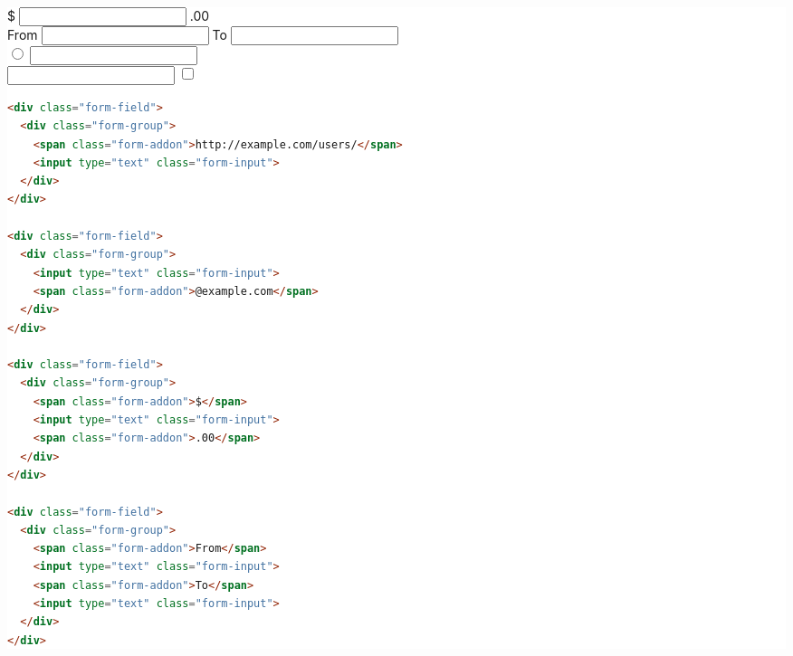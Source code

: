<div class="form-field">
  <div class="form-group">
    <span class="form-addon">$</span>
    <input type="text" class="form-input">
    <span class="form-addon">.00</span>
  </div>
</div>

<div class="form-field">
  <div class="form-group">
    <span class="form-addon">From</span>
    <input type="text" class="form-input">
    <span class="form-addon">To</span>
    <input type="text" class="form-input">
  </div>
</div>

<div class="form-field">
  <div class="form-group">
    <span class="form-addon">
      <input type="radio">
    </span>
    <input type="text" class="form-input">
  </div>
</div>

<div class="form-field">
  <div class="form-group">
    <input type="text" class="form-input">
    <span class="form-addon">
      <input type="checkbox">
    </span>
  </div>
</div>

```html
<div class="form-field">
  <div class="form-group">
    <span class="form-addon">http://example.com/users/</span>
    <input type="text" class="form-input">
  </div>
</div>

<div class="form-field">
  <div class="form-group">
    <input type="text" class="form-input">
    <span class="form-addon">@example.com</span>
  </div>
</div>

<div class="form-field">
  <div class="form-group">
    <span class="form-addon">$</span>
    <input type="text" class="form-input">
    <span class="form-addon">.00</span>
  </div>
</div>

<div class="form-field">
  <div class="form-group">
    <span class="form-addon">From</span>
    <input type="text" class="form-input">
    <span class="form-addon">To</span>
    <input type="text" class="form-input">
  </div>
</div>
```